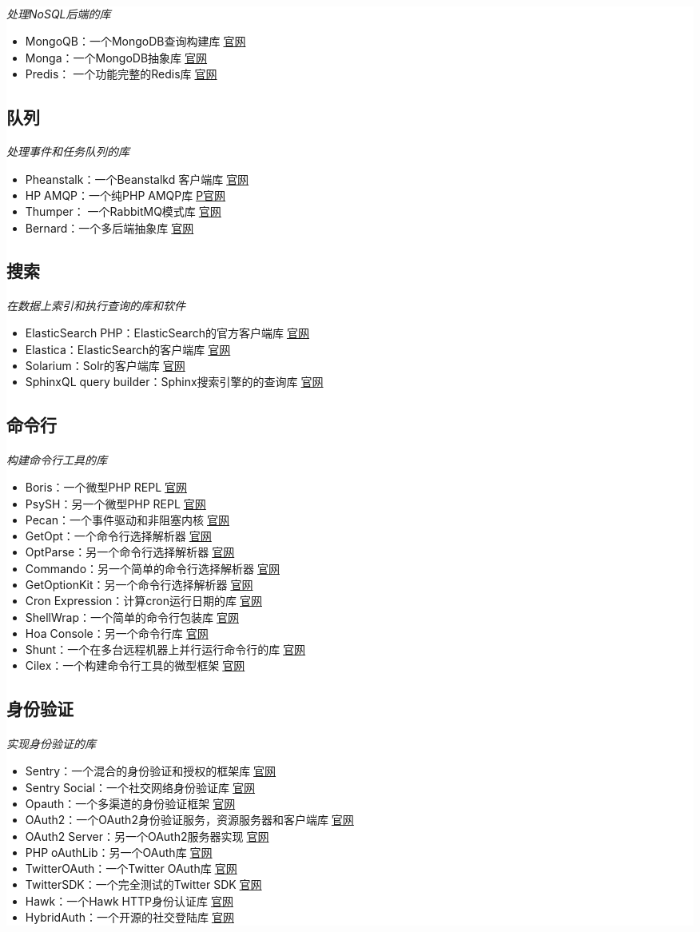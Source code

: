 _处理NoSQL后端的库_

*   MongoQB：一个MongoDB查询构建库 [官网](https://github.com/alexbilbie/MongoQB)
*   Monga：一个MongoDB抽象库 [官网](https://github.com/thephpleague/monga)
*   Predis： 一个功能完整的Redis库 [官网](https://github.com/nrk/predis)

## 队列

_处理事件和任务队列的库_

*   Pheanstalk：一个Beanstalkd 客户端库 [官网](https://github.com/pda/pheanstalk)
*   HP AMQP：一个纯PHP AMQP库 [P官网](https://github.com/videlalvaro/php-amqplib)
*   Thumper： 一个RabbitMQ模式库 [官网](https://github.com/videlalvaro/Thumper)
*   Bernard：一个多后端抽象库 [官网](https://github.com/bernardphp/bernard)

## 搜索

_在数据上索引和执行查询的库和软件_

*   ElasticSearch PHP：ElasticSearch的官方客户端库 [官网](https://github.com/elasticsearch/elasticsearch-php)
*   Elastica：ElasticSearch的客户端库 [官网](https://github.com/ruflin/Elastica)
*   Solarium：Solr的客户端库 [官网](http://www.solarium-project.org/)
*   SphinxQL query builder：Sphinx搜索引擎的的查询库 [官网](http://foolcode.github.io/SphinxQL-Query-Builder/)

## 命令行

_构建命令行工具的库_

*   Boris：一个微型PHP REPL [官网](https://github.com/d11wtq/boris)
*   PsySH：另一个微型PHP REPL [官网](https://github.com/bobthecow/psysh)
*   Pecan：一个事件驱动和非阻塞内核 [官网](https://github.com/mcrumm/pecan)
*   GetOpt：一个命令行选择解析器 [官网](https://github.com/ulrichsg/getopt-php)
*   OptParse：另一个命令行选择解析器 [官网](https://github.com/CHH/optparse)
*   Commando：另一个简单的命令行选择解析器 [官网](https://github.com/nategood/commando)
*   GetOptionKit：另一个命令行选择解析器 [官网](https://github.com/c9s/php-GetOptionKit)
*   Cron Expression：计算cron运行日期的库 [官网](https://github.com/mtdowling/cron-expression)
*   ShellWrap：一个简单的命令行包装库 [官网](https://github.com/MrRio/shellwrap)
*   Hoa Console：另一个命令行库 [官网](https://github.com/hoaproject/Console)
*   Shunt：一个在多台远程机器上并行运行命令行的库 [官网](https://github.com/php-loep/shunt)
*   Cilex：一个构建命令行工具的微型框架 [官网](https://github.com/Cilex/Cilex)

## 身份验证

_实现身份验证的库_

*   Sentry：一个混合的身份验证和授权的框架库 [官网](https://github.com/cartalyst/sentry)
*   Sentry Social：一个社交网络身份验证库 [官网](http://docs.cartalyst.com/sentry-social-2/introduction)
*   Opauth：一个多渠道的身份验证框架 [官网](https://github.com/opauth/opauth)
*   OAuth2：一个OAuth2身份验证服务，资源服务器和客户端库 [官网](https://github.com/php-loep/oauth2-server)
*   OAuth2 Server：另一个OAuth2服务器实现 [官网](http://bshaffer.github.io/oauth2-server-php-docs/)
*   PHP oAuthLib：另一个OAuth库 [官网](https://github.com/Lusitanian/PHPoAuthLib)
*   TwitterOAuth：一个Twitter OAuth库 [官网](https://github.com/ruudk/twitteroauth)
*   TwitterSDK：一个完全测试的Twitter SDK [官网](https://github.com/lyrixx/twitter-sdk)
*   Hawk：一个Hawk HTTP身份认证库 [官网](https://github.com/dflydev/dflydev-hawk)
*   HybridAuth：一个开源的社交登陆库 [官网](https://github.com/hybridauth/hybridauth)
